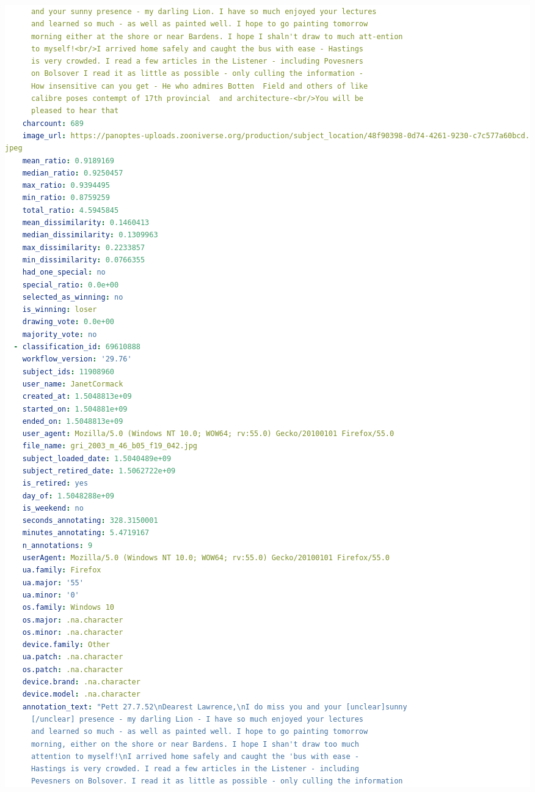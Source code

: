 ```yaml
      and your sunny presence - my darling Lion. I have so much enjoyed your lectures
      and learned so much - as well as painted well. I hope to go painting tomorrow
      morning either at the shore or near Bardens. I hope I shaln't draw to much att-ention
      to myself!<br/>I arrived home safely and caught the bus with ease - Hastings
      is very crowded. I read a few articles in the Listener - including Povesners
      on Bolsover I read it as little as possible - only culling the information -
      How insensitive can you get - He who admires Botten  Field and others of like
      calibre poses contempt of 17th provincial  and architecture-<br/>You will be
      pleased to hear that
    charcount: 689
    image_url: https://panoptes-uploads.zooniverse.org/production/subject_location/48f90398-0d74-4261-9230-c7c577a60bcd.jpeg
    mean_ratio: 0.9189169
    median_ratio: 0.9250457
    max_ratio: 0.9394495
    min_ratio: 0.8759259
    total_ratio: 4.5945845
    mean_dissimilarity: 0.1460413
    median_dissimilarity: 0.1309963
    max_dissimilarity: 0.2233857
    min_dissimilarity: 0.0766355
    had_one_special: no
    special_ratio: 0.0e+00
    selected_as_winning: no
    is_winning: loser
    drawing_vote: 0.0e+00
    majority_vote: no
  - classification_id: 69610888
    workflow_version: '29.76'
    subject_ids: 11908960
    user_name: JanetCormack
    created_at: 1.5048813e+09
    started_on: 1.504881e+09
    ended_on: 1.5048813e+09
    user_agent: Mozilla/5.0 (Windows NT 10.0; WOW64; rv:55.0) Gecko/20100101 Firefox/55.0
    file_name: gri_2003_m_46_b05_f19_042.jpg
    subject_loaded_date: 1.5040489e+09
    subject_retired_date: 1.5062722e+09
    is_retired: yes
    day_of: 1.5048288e+09
    is_weekend: no
    seconds_annotating: 328.3150001
    minutes_annotating: 5.4719167
    n_annotations: 9
    userAgent: Mozilla/5.0 (Windows NT 10.0; WOW64; rv:55.0) Gecko/20100101 Firefox/55.0
    ua.family: Firefox
    ua.major: '55'
    ua.minor: '0'
    os.family: Windows 10
    os.major: .na.character
    os.minor: .na.character
    device.family: Other
    ua.patch: .na.character
    os.patch: .na.character
    device.brand: .na.character
    device.model: .na.character
    annotation_text: "Pett 27.7.52\nDearest Lawrence,\nI do miss you and your [unclear]sunny
      [/unclear] presence - my darling Lion - I have so much enjoyed your lectures
      and learned so much - as well as painted well. I hope to go painting tomorrow
      morning, either on the shore or near Bardens. I hope I shan't draw too much
      attention to myself!\nI arrived home safely and caught the 'bus with ease -
      Hastings is very crowded. I read a few articles in the Listener - including
      Pevesners on Bolsover. I read it as little as possible - only culling the information
```
